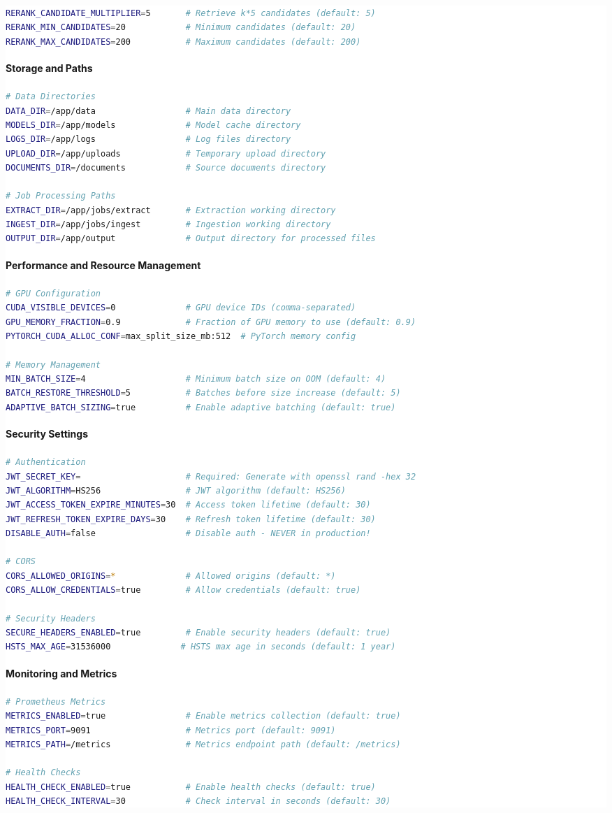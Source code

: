 ```bash
RERANK_CANDIDATE_MULTIPLIER=5       # Retrieve k*5 candidates (default: 5)
RERANK_MIN_CANDIDATES=20            # Minimum candidates (default: 20)
RERANK_MAX_CANDIDATES=200           # Maximum candidates (default: 200)
```

#### Storage and Paths
```bash
# Data Directories
DATA_DIR=/app/data                  # Main data directory
MODELS_DIR=/app/models              # Model cache directory
LOGS_DIR=/app/logs                  # Log files directory
UPLOAD_DIR=/app/uploads             # Temporary upload directory
DOCUMENTS_DIR=/documents            # Source documents directory

# Job Processing Paths
EXTRACT_DIR=/app/jobs/extract       # Extraction working directory
INGEST_DIR=/app/jobs/ingest         # Ingestion working directory
OUTPUT_DIR=/app/output              # Output directory for processed files
```

#### Performance and Resource Management
```bash
# GPU Configuration
CUDA_VISIBLE_DEVICES=0              # GPU device IDs (comma-separated)
GPU_MEMORY_FRACTION=0.9             # Fraction of GPU memory to use (default: 0.9)
PYTORCH_CUDA_ALLOC_CONF=max_split_size_mb:512  # PyTorch memory config

# Memory Management
MIN_BATCH_SIZE=4                    # Minimum batch size on OOM (default: 4)
BATCH_RESTORE_THRESHOLD=5           # Batches before size increase (default: 5)
ADAPTIVE_BATCH_SIZING=true          # Enable adaptive batching (default: true)
```

#### Security Settings
```bash
# Authentication
JWT_SECRET_KEY=                     # Required: Generate with openssl rand -hex 32
JWT_ALGORITHM=HS256                 # JWT algorithm (default: HS256)
JWT_ACCESS_TOKEN_EXPIRE_MINUTES=30  # Access token lifetime (default: 30)
JWT_REFRESH_TOKEN_EXPIRE_DAYS=30    # Refresh token lifetime (default: 30)
DISABLE_AUTH=false                  # Disable auth - NEVER in production!

# CORS
CORS_ALLOWED_ORIGINS=*              # Allowed origins (default: *)
CORS_ALLOW_CREDENTIALS=true         # Allow credentials (default: true)

# Security Headers
SECURE_HEADERS_ENABLED=true         # Enable security headers (default: true)
HSTS_MAX_AGE=31536000              # HSTS max age in seconds (default: 1 year)
```

#### Monitoring and Metrics
```bash
# Prometheus Metrics
METRICS_ENABLED=true                # Enable metrics collection (default: true)
METRICS_PORT=9091                   # Metrics port (default: 9091)
METRICS_PATH=/metrics               # Metrics endpoint path (default: /metrics)

# Health Checks
HEALTH_CHECK_ENABLED=true           # Enable health checks (default: true)
HEALTH_CHECK_INTERVAL=30            # Check interval in seconds (default: 30)
```
